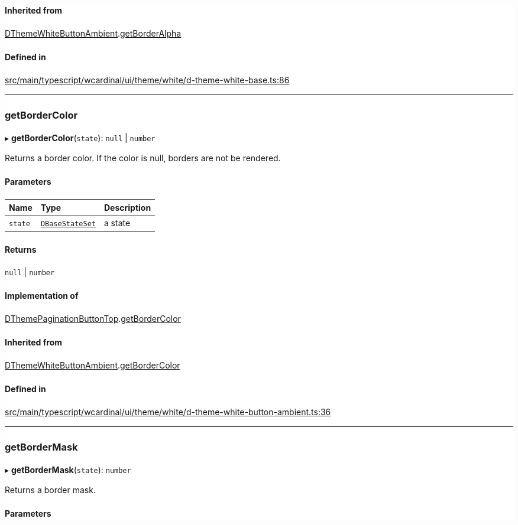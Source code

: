 #### Inherited from

[DThemeWhiteButtonAmbient](DThemeWhiteButtonAmbient.md).[getBorderAlpha](DThemeWhiteButtonAmbient.md#getborderalpha)

#### Defined in

[src/main/typescript/wcardinal/ui/theme/white/d-theme-white-base.ts:86](https://github.com/winter-cardinal/winter-cardinal-ui/blob/v0.227.0/src/main/typescript/wcardinal/ui/theme/white/d-theme-white-base.ts#L86)

___

### getBorderColor

▸ **getBorderColor**(`state`): ``null`` \| `number`

Returns a border color.
If the color is null, borders are not be rendered.

#### Parameters

| Name | Type | Description |
| :------ | :------ | :------ |
| `state` | [`DBaseStateSet`](../interfaces/DBaseStateSet.md) | a state |

#### Returns

``null`` \| `number`

#### Implementation of

[DThemePaginationButtonTop](../interfaces/DThemePaginationButtonTop.md).[getBorderColor](../interfaces/DThemePaginationButtonTop.md#getbordercolor)

#### Inherited from

[DThemeWhiteButtonAmbient](DThemeWhiteButtonAmbient.md).[getBorderColor](DThemeWhiteButtonAmbient.md#getbordercolor)

#### Defined in

[src/main/typescript/wcardinal/ui/theme/white/d-theme-white-button-ambient.ts:36](https://github.com/winter-cardinal/winter-cardinal-ui/blob/v0.227.0/src/main/typescript/wcardinal/ui/theme/white/d-theme-white-button-ambient.ts#L36)

___

### getBorderMask

▸ **getBorderMask**(`state`): `number`

Returns a border mask.

#### Parameters
